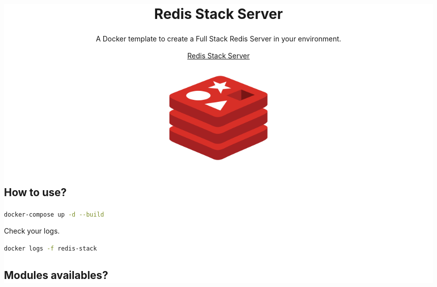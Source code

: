 <h1 align="center">Redis Stack Server</h1>

<p align="center">
 A Docker template to create a Full Stack Redis Server in your environment.
</p>

<p align="center">
  <a href="https://redis.io/docs/stack/" target="_blank">Redis Stack Server</a>
</p>

<p align="center" width="100%">
  <img width="200px" src="images/redis.png">
</p>

## How to use?

```bash
docker-compose up -d --build
```

Check your logs.

```bash
docker logs -f redis-stack
```

## Modules availables?
